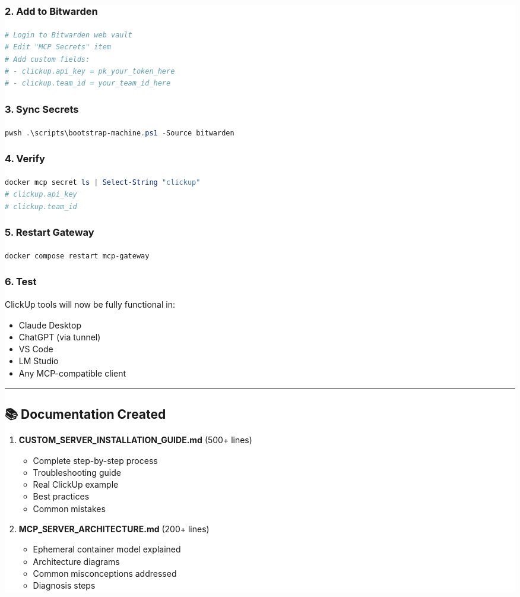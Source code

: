 ### 2. Add to Bitwarden

```powershell
# Login to Bitwarden web vault
# Edit "MCP Secrets" item
# Add custom fields:
# - clickup.api_key = pk_your_token_here
# - clickup.team_id = your_team_id_here
```

### 3. Sync Secrets

```powershell
pwsh .\scripts\bootstrap-machine.ps1 -Source bitwarden
```

### 4. Verify

```powershell
docker mcp secret ls | Select-String "clickup"
# clickup.api_key
# clickup.team_id
```

### 5. Restart Gateway

```powershell
docker compose restart mcp-gateway
```

### 6. Test

ClickUp tools will now be fully functional in:
- Claude Desktop
- ChatGPT (via tunnel)
- VS Code
- LM Studio
- Any MCP-compatible client

---

## 📚 Documentation Created

1. **CUSTOM_SERVER_INSTALLATION_GUIDE.md** (500+ lines)
   - Complete step-by-step process
   - Troubleshooting guide
   - Real ClickUp example
   - Best practices
   - Common mistakes

2. **MCP_SERVER_ARCHITECTURE.md** (200+ lines)
   - Ephemeral container model explained
   - Architecture diagrams
   - Common misconceptions addressed
   - Diagnosis steps
